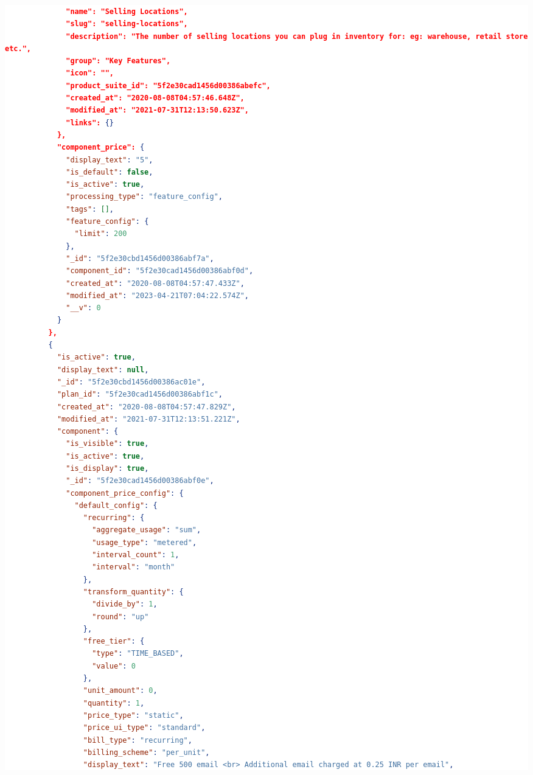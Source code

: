 ```json
              "name": "Selling Locations",
              "slug": "selling-locations",
              "description": "The number of selling locations you can plug in inventory for: eg: warehouse, retail store etc.",
              "group": "Key Features",
              "icon": "",
              "product_suite_id": "5f2e30cad1456d00386abefc",
              "created_at": "2020-08-08T04:57:46.648Z",
              "modified_at": "2021-07-31T12:13:50.623Z",
              "links": {}
            },
            "component_price": {
              "display_text": "5",
              "is_default": false,
              "is_active": true,
              "processing_type": "feature_config",
              "tags": [],
              "feature_config": {
                "limit": 200
              },
              "_id": "5f2e30cbd1456d00386abf7a",
              "component_id": "5f2e30cad1456d00386abf0d",
              "created_at": "2020-08-08T04:57:47.433Z",
              "modified_at": "2023-04-21T07:04:22.574Z",
              "__v": 0
            }
          },
          {
            "is_active": true,
            "display_text": null,
            "_id": "5f2e30cbd1456d00386ac01e",
            "plan_id": "5f2e30cad1456d00386abf1c",
            "created_at": "2020-08-08T04:57:47.829Z",
            "modified_at": "2021-07-31T12:13:51.221Z",
            "component": {
              "is_visible": true,
              "is_active": true,
              "is_display": true,
              "_id": "5f2e30cad1456d00386abf0e",
              "component_price_config": {
                "default_config": {
                  "recurring": {
                    "aggregate_usage": "sum",
                    "usage_type": "metered",
                    "interval_count": 1,
                    "interval": "month"
                  },
                  "transform_quantity": {
                    "divide_by": 1,
                    "round": "up"
                  },
                  "free_tier": {
                    "type": "TIME_BASED",
                    "value": 0
                  },
                  "unit_amount": 0,
                  "quantity": 1,
                  "price_type": "static",
                  "price_ui_type": "standard",
                  "bill_type": "recurring",
                  "billing_scheme": "per_unit",
                  "display_text": "Free 500 email <br> Additional email charged at 0.25 INR per email",
```